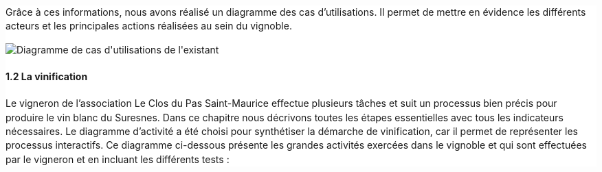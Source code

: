 Grâce à ces informations, nous avons réalisé un diagramme des cas d’utilisations. Il permet de mettre en évidence les différents acteurs et les principales actions réalisées au sein du vignoble.

![Diagramme de cas d'utilisations de l'existant](Images/UseCaseExistant.jpg "Diagramme de cas d'utilisations de l'existant")


#### 1.2 La vinification

Le vigneron de l’association Le Clos du Pas Saint-Maurice effectue plusieurs tâches et suit un processus bien précis pour produire le vin blanc du Suresnes. Dans ce chapitre nous décrivons toutes les étapes essentielles avec tous les indicateurs nécessaires.
Le diagramme d’activité a été choisi pour synthétiser la démarche de vinification, car il permet de représenter les processus interactifs. Ce diagramme ci-dessous présente les grandes activités exercées dans le vignoble et qui sont effectuées par le vigneron et en incluant les différents tests :
